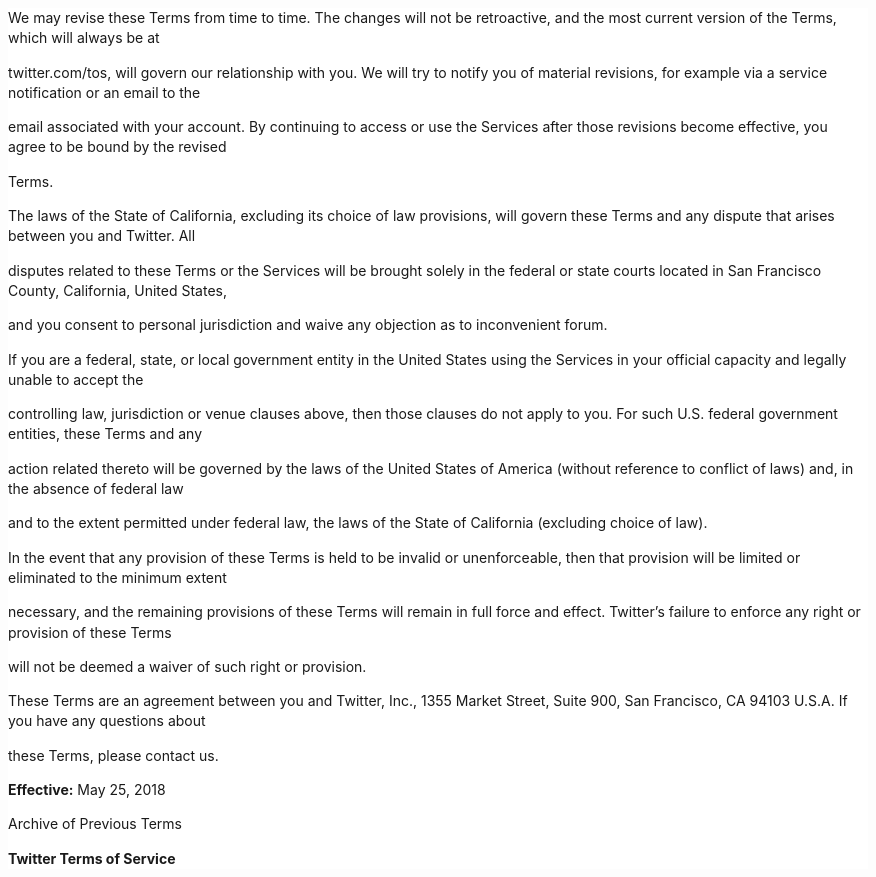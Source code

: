 We may revise these Terms from time to time. The changes will not be retroactive, and the most current version of the Terms, which will always be at


twitter.com/tos, will govern our relationship with you. We will try to notify you of material revisions, for example via a service notification or an email to the


email associated with your account. By continuing to access or use the Services after those revisions become effective, you agree to be bound by the revised


Terms.


The laws of the State of California, excluding its choice of law provisions, will govern these Terms and any dispute that arises between you and Twitter. All


disputes related to these Terms or the Services will be brought solely in the federal or state courts located in San Francisco County, California, United States,


and you consent to personal jurisdiction and waive any objection as to inconvenient forum.


If you are a federal, state, or local government entity in the United States using the Services in your official capacity and legally unable to accept the


controlling law, jurisdiction or venue clauses above, then those clauses do not apply to you. For such U.S. federal government entities, these Terms and any


action related thereto will be governed by the laws of the United States of America (without reference to conflict of laws) and, in the absence of federal law


and to the extent permitted under federal law, the laws of the State of California (excluding choice of law).


In the event that any provision of these Terms is held to be invalid or unenforceable, then that provision will be limited or eliminated to the minimum extent


necessary, and the remaining provisions of these Terms will remain in full force and effect. Twitter’s failure to enforce any right or provision of these Terms


will not be deemed a waiver of such right or provision.


These Terms are an agreement between you and Twitter, Inc., 1355 Market Street, Suite 900, San Francisco, CA 94103 U.S.A. If you have any questions about


these Terms, please contact us.


**Effective:** May 25, 2018


Archive of Previous Terms


**Twitter Terms of Service**
